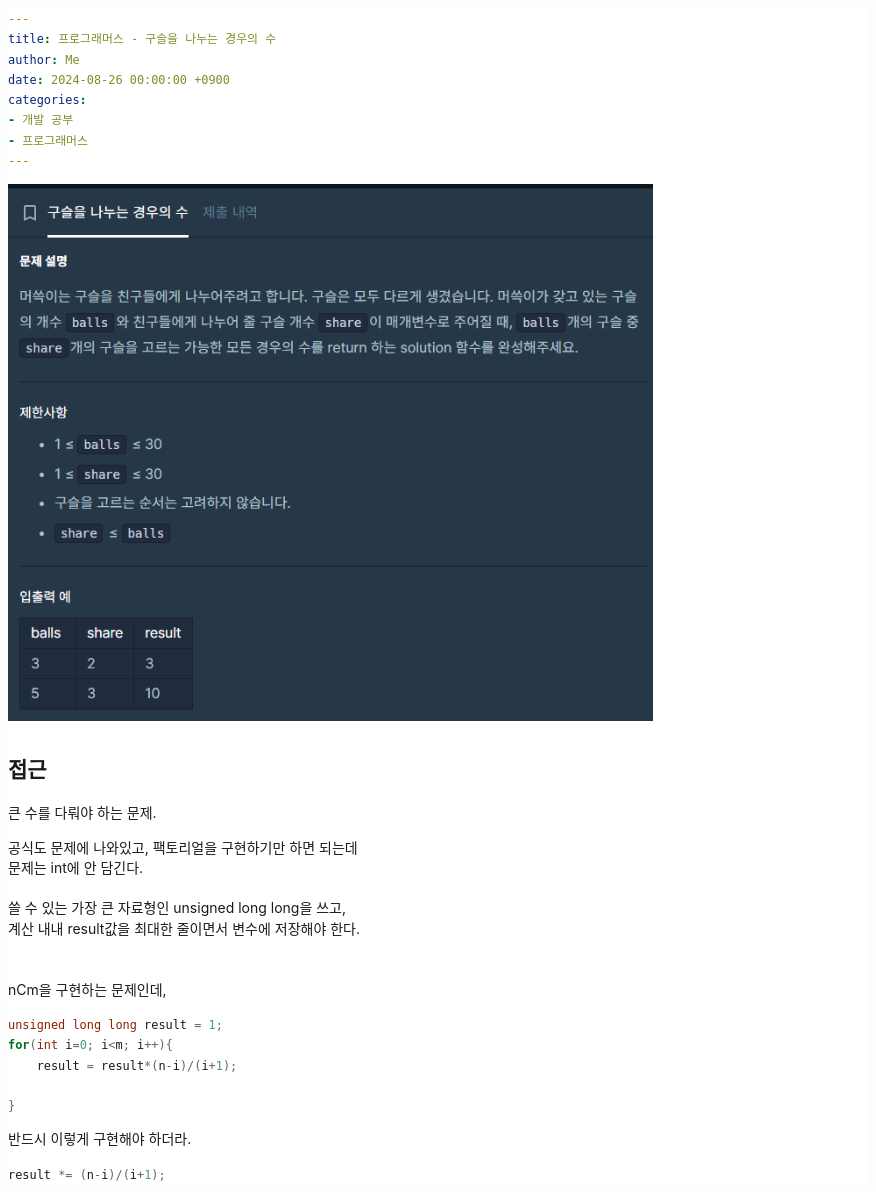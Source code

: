 ```yaml
---
title: 프로그래머스 - 구슬을 나누는 경우의 수
author: Me
date: 2024-08-26 00:00:00 +0900
categories:
- 개발 공부
- 프로그래머스
---
```

<img src="../assets/img/2024-08-20-programmers_balls01/2024-08-26-20-54-47.png" width="75%" alt=""/>

## 접근
큰 수를 다뤄야 하는 문제.

공식도 문제에 나와있고, 팩토리얼을 구현하기만 하면 되는데 \
문제는 int에 안 담긴다. \
\
쓸 수 있는 가장 큰 자료형인 unsigned long long을 쓰고, \
계산 내내 result값을 최대한 줄이면서 변수에 저장해야 한다. \
\
\
nCm을 구현하는 문제인데,
```c++
unsigned long long result = 1;
for(int i=0; i<m; i++){
    result = result*(n-i)/(i+1);

}
```
반드시 이렇게 구현해야 하더라.
```c++
result *= (n-i)/(i+1);
```